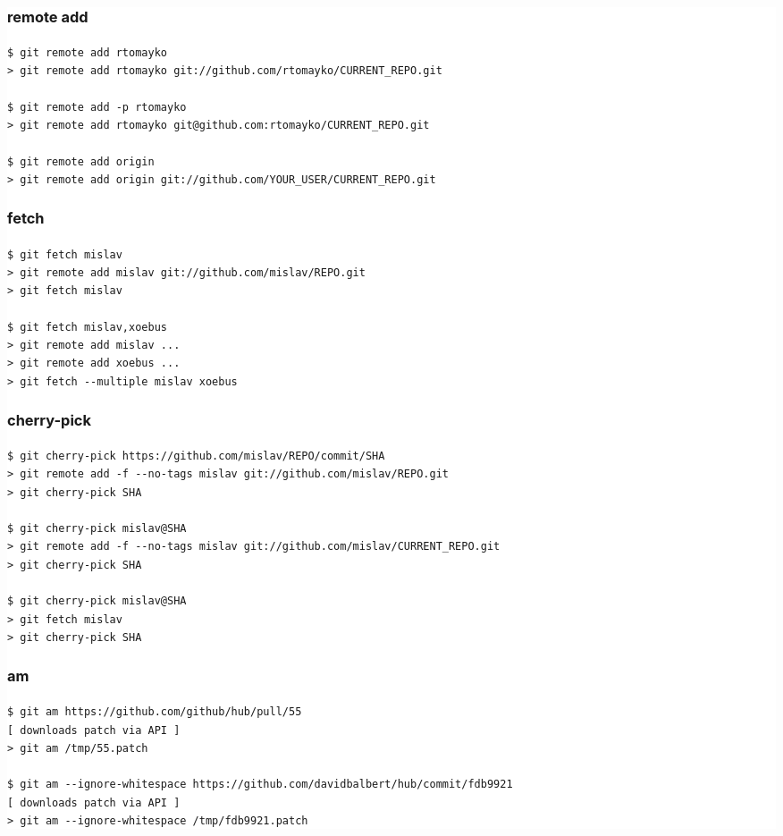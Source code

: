 ### remote add

```
$ git remote add rtomayko
> git remote add rtomayko git://github.com/rtomayko/CURRENT_REPO.git

$ git remote add -p rtomayko
> git remote add rtomayko git@github.com:rtomayko/CURRENT_REPO.git

$ git remote add origin
> git remote add origin git://github.com/YOUR_USER/CURRENT_REPO.git
```

### fetch

```
$ git fetch mislav
> git remote add mislav git://github.com/mislav/REPO.git
> git fetch mislav

$ git fetch mislav,xoebus
> git remote add mislav ...
> git remote add xoebus ...
> git fetch --multiple mislav xoebus
```

### cherry-pick

```
$ git cherry-pick https://github.com/mislav/REPO/commit/SHA
> git remote add -f --no-tags mislav git://github.com/mislav/REPO.git
> git cherry-pick SHA

$ git cherry-pick mislav@SHA
> git remote add -f --no-tags mislav git://github.com/mislav/CURRENT_REPO.git
> git cherry-pick SHA

$ git cherry-pick mislav@SHA
> git fetch mislav
> git cherry-pick SHA
```

### am

```
$ git am https://github.com/github/hub/pull/55
[ downloads patch via API ]
> git am /tmp/55.patch

$ git am --ignore-whitespace https://github.com/davidbalbert/hub/commit/fdb9921
[ downloads patch via API ]
> git am --ignore-whitespace /tmp/fdb9921.patch
```
